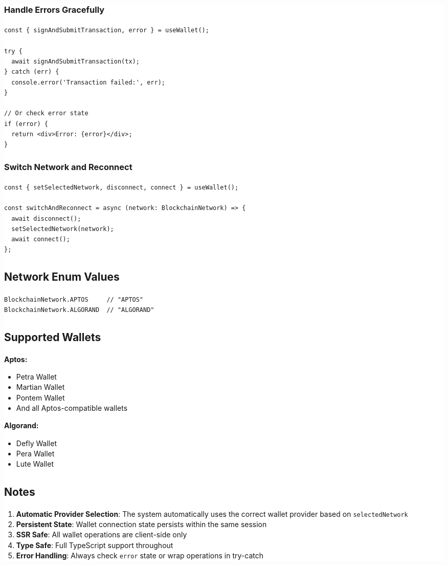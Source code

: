 ### Handle Errors Gracefully

```tsx
const { signAndSubmitTransaction, error } = useWallet();

try {
  await signAndSubmitTransaction(tx);
} catch (err) {
  console.error('Transaction failed:', err);
}

// Or check error state
if (error) {
  return <div>Error: {error}</div>;
}
```

### Switch Network and Reconnect

```tsx
const { setSelectedNetwork, disconnect, connect } = useWallet();

const switchAndReconnect = async (network: BlockchainNetwork) => {
  await disconnect();
  setSelectedNetwork(network);
  await connect();
};
```

## Network Enum Values

```tsx
BlockchainNetwork.APTOS     // "APTOS"
BlockchainNetwork.ALGORAND  // "ALGORAND"
```

## Supported Wallets

**Aptos:**
- Petra Wallet
- Martian Wallet
- Pontem Wallet
- And all Aptos-compatible wallets

**Algorand:**
- Defly Wallet
- Pera Wallet
- Lute Wallet

## Notes

1. **Automatic Provider Selection**: The system automatically uses the correct wallet provider based on `selectedNetwork`
2. **Persistent State**: Wallet connection state persists within the same session
3. **SSR Safe**: All wallet operations are client-side only
4. **Type Safe**: Full TypeScript support throughout
5. **Error Handling**: Always check `error` state or wrap operations in try-catch

